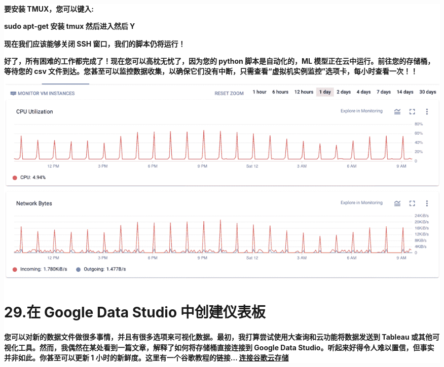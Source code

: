 **要安装 TMUX，您可以键入:**

****sudo apt-get 安装 tmux** 然后**进入**然后 **Y****

**现在我们应该能够关闭 SSH 窗口，我们的脚本仍将运行！**

**好了，所有困难的工作都完成了！现在您可以高枕无忧了，因为您的 python 脚本是自动化的，ML 模型正在云中运行。前往您的存储桶，等待您的 csv 文件到达。您甚至可以监控数据收集，以确保它们没有中断，只需查看“虚拟机实例监控”选项卡，每小时查看一次！！**

**![](img/ff2a8191354f678440368a03690a1eb5.png)**

# **29.在 Google Data Studio 中创建仪表板**

**您可以对新的数据文件做很多事情，并且有很多选项来可视化数据。最初，我打算尝试使用大查询和云功能将数据发送到 Tableau 或其他可视化工具。然而，我偶然在某处看到一篇文章，解释了如何将存储桶直接连接到 Google Data Studio。听起来好得令人难以置信，但事实并非如此。你甚至可以更新 1 小时的新鲜度。这里有一个谷歌教程的链接… [**连接谷歌云存储**](https://support.google.com/datastudio/answer/7511998?hl=en)**
